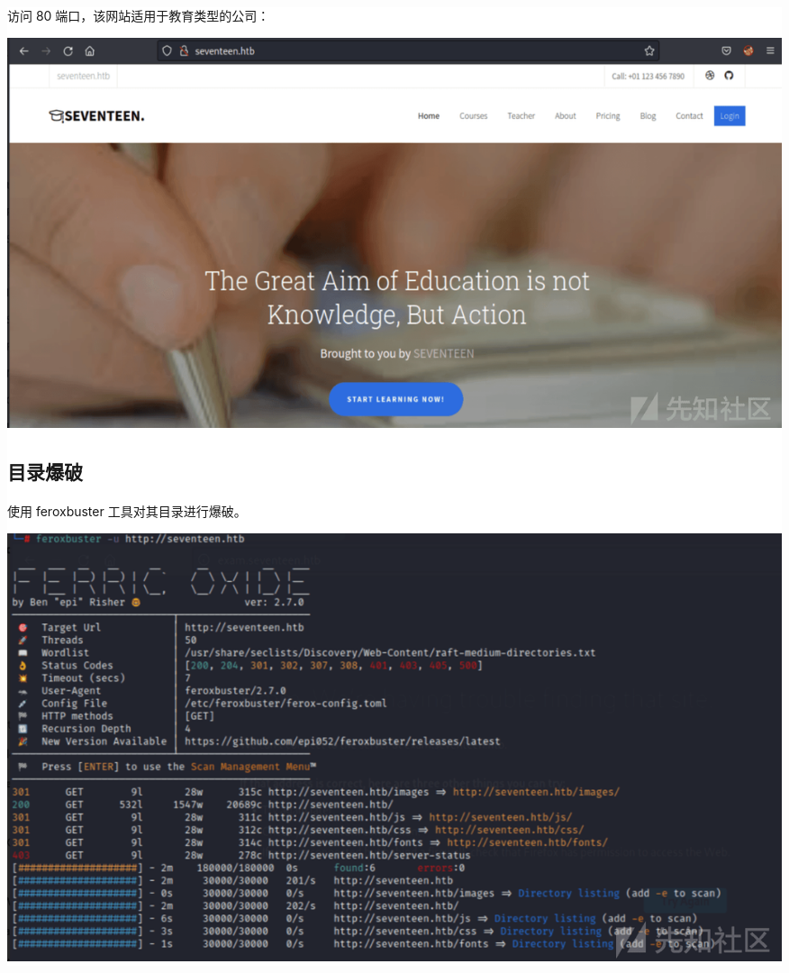 访问 80 端口，该网站适用于教育类型的公司：

[![](assets/1704848498-a28a9136c6ce3a44000da128ac003f91.png)](https://xzfile.aliyuncs.com/media/upload/picture/20240109142257-87800a42-aeb7-1.png)

## 目录爆破

使用 feroxbuster 工具对其目录进行爆破。

[![](assets/1704848498-e00352cf7ce7d0f6a2e35a95144e3c53.png)](https://xzfile.aliyuncs.com/media/upload/picture/20240109142304-8bbd5330-aeb7-1.png)
